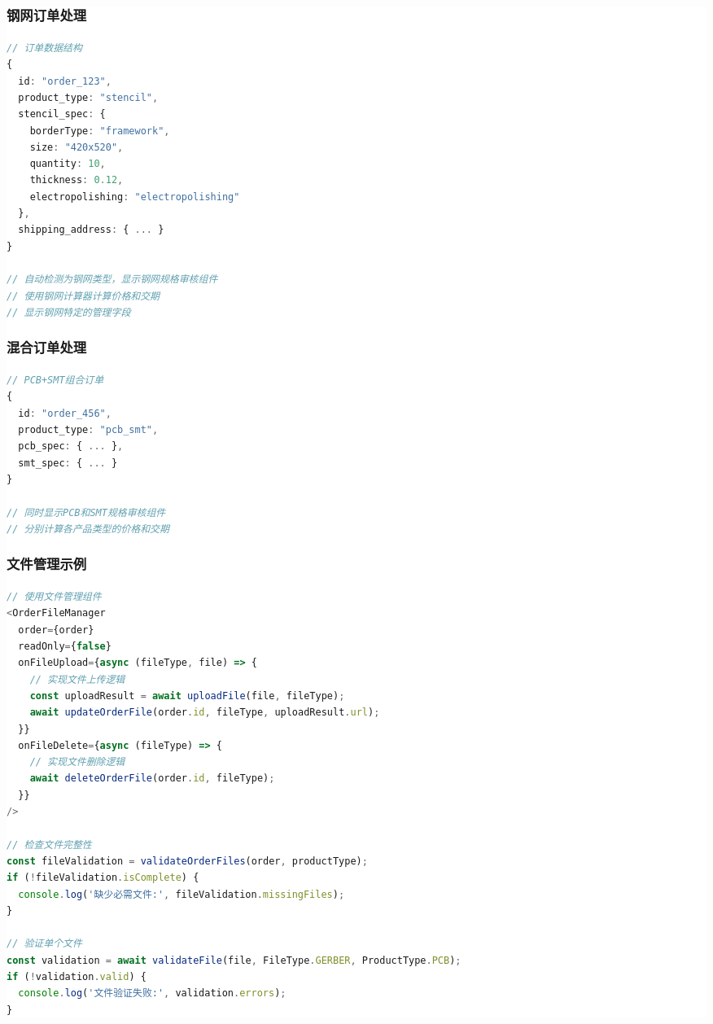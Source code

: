 ### 钢网订单处理
```typescript
// 订单数据结构
{
  id: "order_123",
  product_type: "stencil",
  stencil_spec: {
    borderType: "framework",
    size: "420x520", 
    quantity: 10,
    thickness: 0.12,
    electropolishing: "electropolishing"
  },
  shipping_address: { ... }
}

// 自动检测为钢网类型，显示钢网规格审核组件
// 使用钢网计算器计算价格和交期
// 显示钢网特定的管理字段
```

### 混合订单处理  
```typescript
// PCB+SMT组合订单
{
  id: "order_456", 
  product_type: "pcb_smt",
  pcb_spec: { ... },
  smt_spec: { ... }
}

// 同时显示PCB和SMT规格审核组件
// 分别计算各产品类型的价格和交期
```

### 文件管理示例

```typescript
// 使用文件管理组件
<OrderFileManager 
  order={order}
  readOnly={false}
  onFileUpload={async (fileType, file) => {
    // 实现文件上传逻辑
    const uploadResult = await uploadFile(file, fileType);
    await updateOrderFile(order.id, fileType, uploadResult.url);
  }}
  onFileDelete={async (fileType) => {
    // 实现文件删除逻辑
    await deleteOrderFile(order.id, fileType);
  }}
/>

// 检查文件完整性
const fileValidation = validateOrderFiles(order, productType);
if (!fileValidation.isComplete) {
  console.log('缺少必需文件:', fileValidation.missingFiles);
}

// 验证单个文件
const validation = await validateFile(file, FileType.GERBER, ProductType.PCB);
if (!validation.valid) {
  console.log('文件验证失败:', validation.errors);
}
```